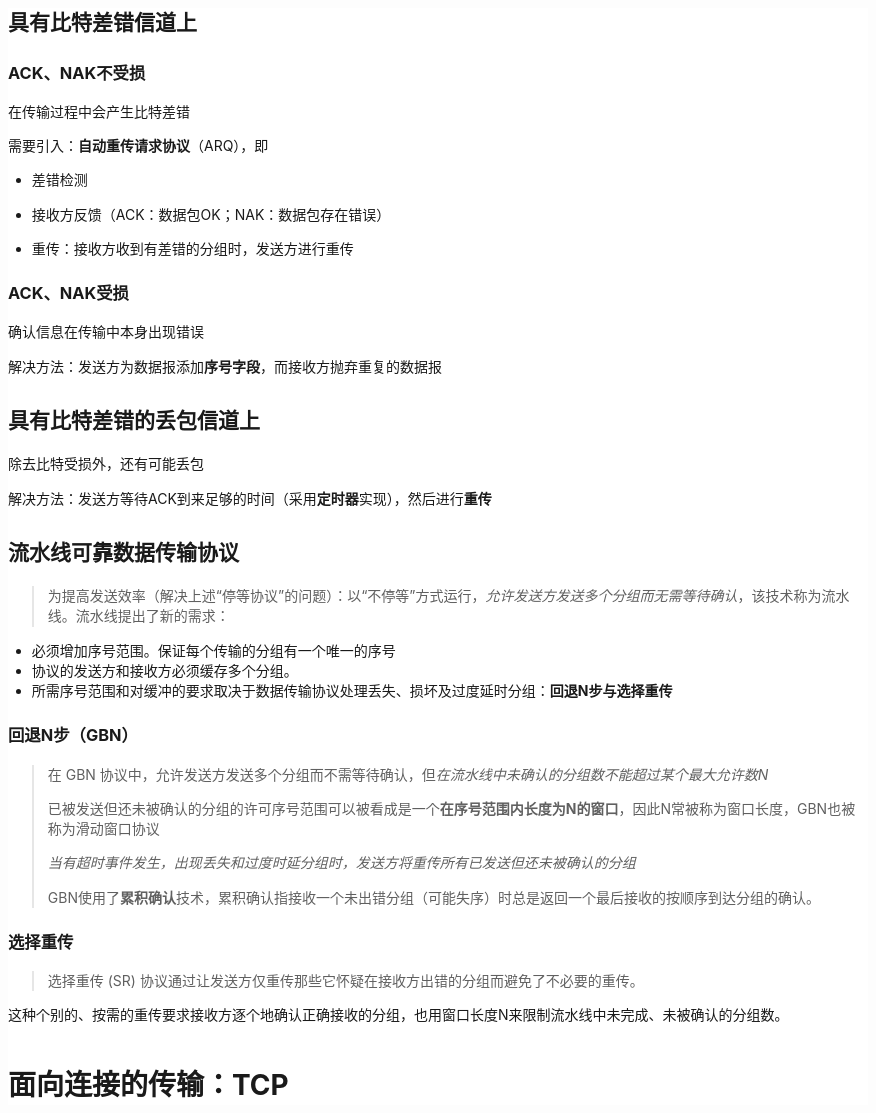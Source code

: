 ## 具有比特差错信道上

### ACK、NAK不受损

在传输过程中会产生比特差错

需要引入：**自动重传请求协议**（ARQ），即

* 差错检测

* 接收方反馈（ACK：数据包OK；NAK：数据包存在错误）

* 重传：接收方收到有差错的分组时，发送方进行重传

### ACK、NAK受损

确认信息在传输中本身出现错误

解决方法：发送方为数据报添加**序号字段**，而接收方抛弃重复的数据报

## 具有比特差错的丢包信道上

除去比特受损外，还有可能丢包

解决方法：发送方等待ACK到来足够的时间（采用**定时器**实现），然后进行**重传**

## 流水线可靠数据传输协议

> 为提高发送效率（解决上述“停等协议”的问题）：以“不停等”方式运行，*允许发送方发送多个分组而无需等待确认*，该技术称为流水线。流水线提出了新的需求：

* 必须增加序号范围。保证每个传输的分组有一个唯一的序号
* 协议的发送方和接收方必须缓存多个分组。
* 所需序号范围和对缓冲的要求取决于数据传输协议处理丢失、损坏及过度延时分组：**回退N步与选择重传**

### 回退N步（GBN）

> 在 GBN 协议中，允许发送方发送多个分组而不需等待确认，但*在流水线中未确认的分组数不能超过某个最大允许数N*
>
> 已被发送但还未被确认的分组的许可序号范围可以被看成是一个**在序号范围内长度为N的窗口**，因此N常被称为窗口长度，GBN也被称为滑动窗口协议
>
> *当有超时事件发生，出现丢失和过度时延分组时，发送方将重传所有已发送但还未被确认的分组*
>
> GBN使用了**累积确认**技术，累积确认指接收一个未出错分组（可能失序）时总是返回一个最后接收的按顺序到达分组的确认。

### 选择重传

> 选择重传 (SR) 协议通过让发送方仅重传那些它怀疑在接收方出错的分组而避免了不必要的重传。

这种个别的、按需的重传要求接收方逐个地确认正确接收的分组，也用窗口长度N来限制流水线中未完成、未被确认的分组数。



# 面向连接的传输：TCP
